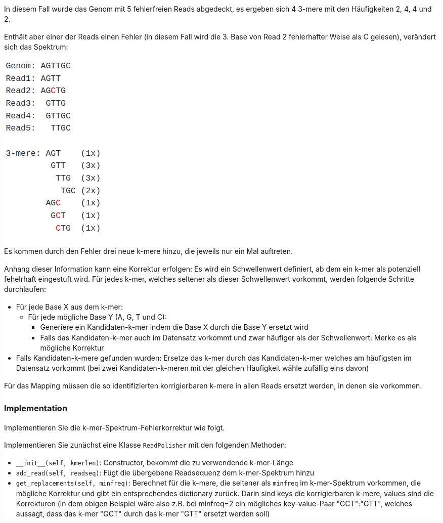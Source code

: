 In diesem Fall wurde das Genom mit 5 fehlerfreien Reads abgedeckt, es ergeben sich 4 3-mere mit den Häufigkeiten 2, 4, 4 und 2.

Enthält aber einer der Reads einen Fehler (in diesem Fall wird die 3. Base von Read 2 fehlerhafter Weise als C gelesen), verändert sich das Spektrum:

![sp2](Bilder/Spectrum2.png)

Es kommen durch den Fehler drei neue k-mere hinzu, die jeweils nur ein Mal auftreten.

Anhang dieser Information kann eine Korrektur erfolgen: Es wird ein Schwellenwert definiert, ab dem ein k-mer als potenziell fehelrhaft eingestuft wird. Für jedes k-mer, welches seltener als dieser Schwellenwert vorkommt, werden folgende Schritte durchlaufen:

* Für jede Base X aus dem k-mer:
    * Für jede mögliche Base Y (A, G, T und C):
        * Generiere ein Kandidaten-k-mer indem die Base X durch die Base Y ersetzt wird
        * Falls das Kandidaten-k-mer auch im Datensatz vorkommt und zwar häufiger als der Schwellenwert: Merke es als mögliche Korrektur
* Falls Kandidaten-k-mere gefunden wurden: Ersetze das k-mer durch das Kandidaten-k-mer welches am häufigsten im Datensatz vorkommt (bei zwei Kandidaten-k-meren mit der gleichen Häufigkeit wähle zufällig eins davon)

Für das Mapping müssen die so identifizierten korrigierbaren k-mere in allen Reads ersetzt werden, in denen sie vorkommen.

### Implementation

Implementieren Sie die k-mer-Spektrum-Fehlerkorrektur wie folgt.

Implementieren Sie zunächst eine Klasse ```ReadPolisher``` mit den folgenden Methoden:
* ```__init__(self, kmerlen)```: Constructor, bekommt die zu verwendende k-mer-Länge
* ```add_read(self, readseq)```: Fügt die übergebene Readsequenz dem k-mer-Spektrum hinzu
* ```get_replacements(self, minfreq)```: Berechnet für die k-mere, die seltener als ```minfreq``` im k-mer-Spektrum vorkommen, die mögliche Korrektur und gibt ein entsprechendes dictionary zurück. Darin sind keys die korrigierbaren k-mere, values sind die Korrekturen (in dem obigen Beispiel wäre also z.B. bei minfreq=2 ein mögliches key-value-Paar "GCT":"GTT", welches aussagt, dass das k-mer "GCT" durch das k-mer "GTT" ersetzt werden soll)
  